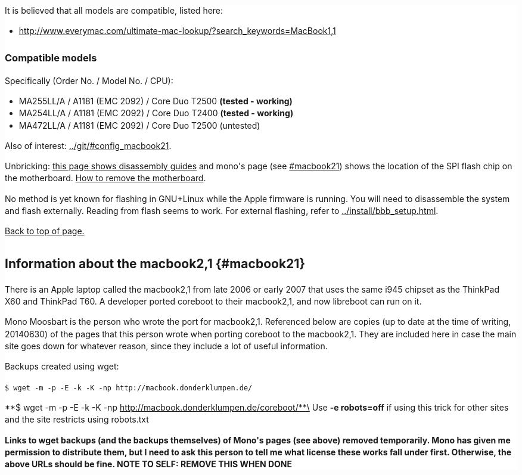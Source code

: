 It is believed that all models are compatible, listed here:

-   <http://www.everymac.com/ultimate-mac-lookup/?search_keywords=MacBook1,1>


### Compatible models

Specifically (Order No. / Model No. / CPU):

-   MA255LL/A / A1181 (EMC 2092) / Core Duo T2500 **(tested - working)**
-   MA254LL/A / A1181 (EMC 2092) / Core Duo T2400 **(tested - working)**
-   MA472LL/A / A1181 (EMC 2092) / Core Duo T2500 (untested)


Also of interest:
[../git/\#config\_macbook21](../git/#config_macbook21).

Unbricking: [this page shows disassembly
guides](https://www.ifixit.com/Device/MacBook_Core_2_Duo) and mono's
page (see [\#macbook21](#macbook21)) shows the location of the SPI flash
chip on the motherboard. [How to remove the
motherboard](https://www.ifixit.com/Guide/MacBook+Core+2+Duo+PRAM+Battery+Replacement/529).

No method is yet known for flashing in GNU+Linux while the Apple
firmware is running. You will need to disassemble the system and flash
externally. Reading from flash seems to work. For external flashing,
refer to [../install/bbb\_setup.html](../install/bbb_setup.html).

[Back to top of page.](#pagetop)



Information about the macbook2,1 {#macbook21}
--------------------------------

There is an Apple laptop called the macbook2,1 from late 2006 or early
2007 that uses the same i945 chipset as the ThinkPad X60 and ThinkPad
T60. A developer ported coreboot to their macbook2,1, and now libreboot
can run on it.

Mono Moosbart is the person who wrote the port for macbook2,1.
Referenced below are copies (up to date at the time of writing,
20140630) of the pages that this person wrote when porting coreboot to
the macbook2,1. They are included here in case the main site goes down
for whatever reason, since they include a lot of useful information.

Backups created using wget:

    $ wget -m -p -E -k -K -np http://macbook.donderklumpen.de/
**\$ wget -m -p -E -k -K -np
http://macbook.donderklumpen.de/coreboot/**\
Use **-e robots=off** if using this trick for other sites and the site
restricts using robots.txt

**Links to wget backups (and the backups themselves) of Mono's pages
(see above) removed temporarily. Mono has given me permission to
distribute them, but I need to ask this person to tell me what license
these works fall under first. Otherwise, the above URLs should be fine.
NOTE TO SELF: REMOVE THIS WHEN DONE**
